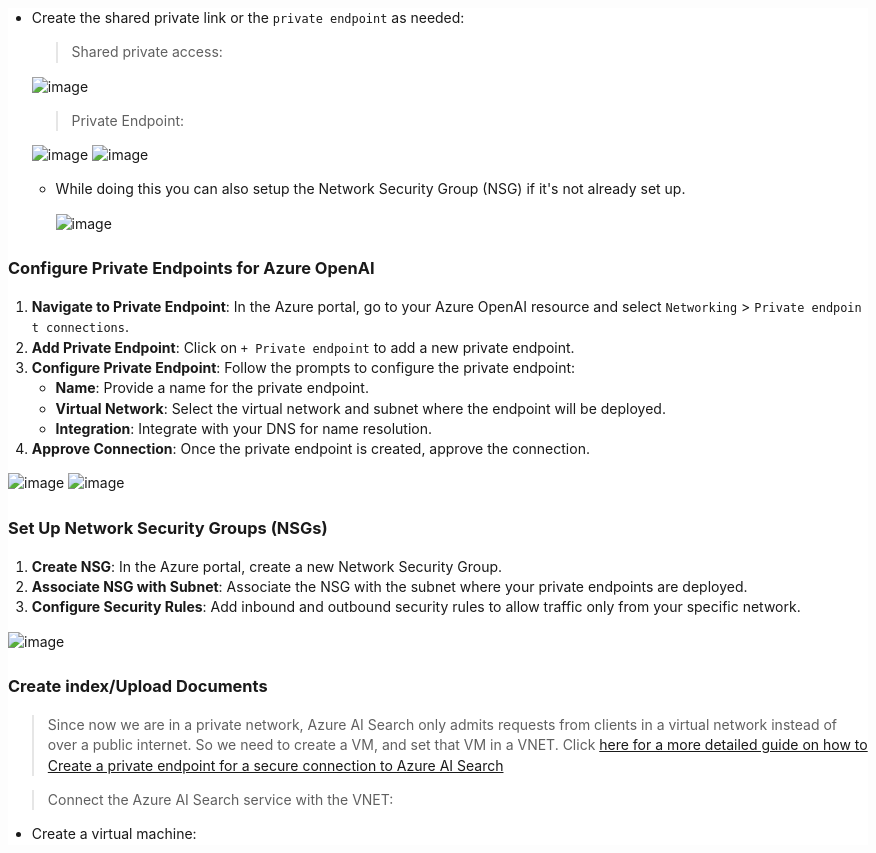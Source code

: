  - Create the shared private link or the `private endpoint` as needed:

   > Shared private access:
   
    <img width="550" alt="image" src="https://github.com/user-attachments/assets/0c1e7ca2-344d-4140-bf37-8dc1d2afa669">

    > Private Endpoint:

    <img width="550" alt="image" src="https://github.com/user-attachments/assets/1e59a0fc-9bc5-49fb-aa80-29fa47cd92f7">

    <img width="550" alt="image" src="https://github.com/user-attachments/assets/3db7df26-b7ca-4519-b8bf-6f4abc9d5441">

    - While doing this you can also setup the Network Security Group (NSG) if it's not already set up.

      <img width="550" alt="image" src="https://github.com/user-attachments/assets/7f5a9363-e6da-4552-9375-8384e6a3bbc2">

### Configure Private Endpoints for Azure OpenAI

1. **Navigate to Private Endpoint**: In the Azure portal, go to your Azure OpenAI resource and select `Networking` > `Private endpoint connections`.
2. **Add Private Endpoint**: Click on `+ Private endpoint` to add a new private endpoint.
3. **Configure Private Endpoint**: Follow the prompts to configure the private endpoint:
   - **Name**: Provide a name for the private endpoint.
   - **Virtual Network**: Select the virtual network and subnet where the endpoint will be deployed.
   - **Integration**: Integrate with your DNS for name resolution.
4. **Approve Connection**: Once the private endpoint is created, approve the connection.

  <img width="550" alt="image" src="https://github.com/user-attachments/assets/10a3610c-a6a0-448a-ba54-389c1424f326">

  <img width="550" alt="image" src="https://github.com/user-attachments/assets/31aa0106-f734-42ef-9da4-b917bc191b67">

### Set Up Network Security Groups (NSGs)

1. **Create NSG**: In the Azure portal, create a new Network Security Group.
2. **Associate NSG with Subnet**: Associate the NSG with the subnet where your private endpoints are deployed.
3. **Configure Security Rules**: Add inbound and outbound security rules to allow traffic only from your specific network.

<img width="550" alt="image" src="https://github.com/user-attachments/assets/669186f7-329e-4423-8359-27434b358ed2">
   
### Create index/Upload Documents 

> Since now we are in a private network, Azure AI Search only admits requests from clients in a virtual network instead of over a public internet. So we need to create a VM, and set that VM in a VNET. Click [here for a more detailed guide on how to Create a private endpoint for a secure connection to Azure AI Search](https://learn.microsoft.com/en-us/azure/search/service-create-private-endpoint#use-the-azure-portal-to-access-a-private-search-service)

> Connect the Azure AI Search service with the VNET:

- Create a virtual machine:

